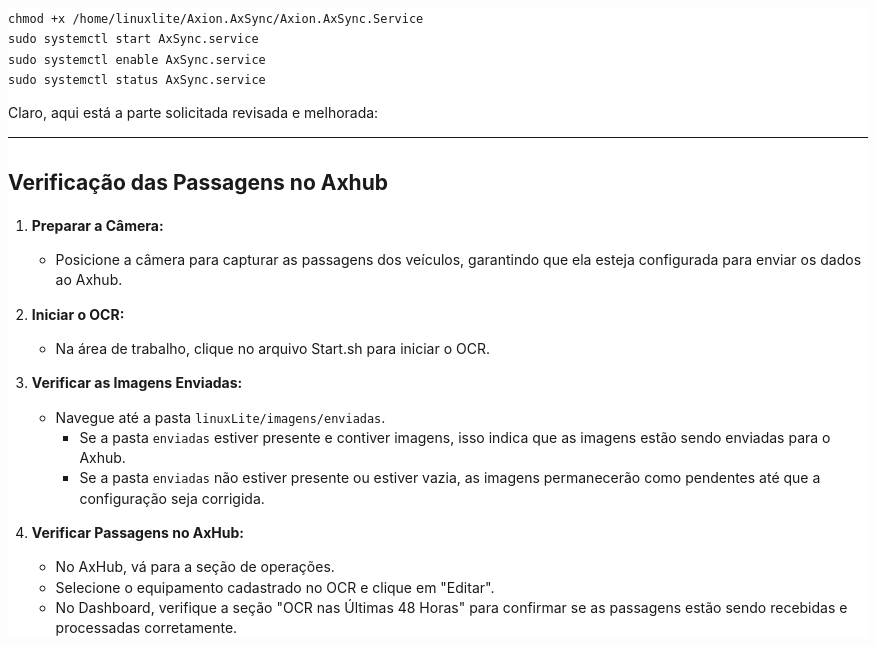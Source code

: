 ```shell
chmod +x /home/linuxlite/Axion.AxSync/Axion.AxSync.Service
sudo systemctl start AxSync.service
sudo systemctl enable AxSync.service
sudo systemctl status AxSync.service
```
Claro, aqui está a parte solicitada revisada e melhorada:

---

## Verificação das Passagens no Axhub

1. **Preparar a Câmera:**
    - Posicione a câmera para capturar as passagens dos veículos, garantindo que ela esteja configurada para enviar os dados ao Axhub.

2. **Iniciar o OCR:**
    - Na área de trabalho, clique no arquivo Start.sh para iniciar o OCR.

3. **Verificar as Imagens Enviadas:**
    - Navegue até a pasta `linuxLite/imagens/enviadas`.
        - Se a pasta `enviadas` estiver presente e contiver imagens, isso indica que as imagens estão sendo enviadas para o Axhub.
        - Se a pasta `enviadas` não estiver presente ou estiver vazia, as imagens permanecerão como pendentes até que a configuração seja corrigida.

4. **Verificar Passagens no AxHub:**
    - No AxHub, vá para a seção de operações.
    - Selecione o equipamento cadastrado no OCR e clique em "Editar".
    - No Dashboard, verifique a seção "OCR nas Últimas 48 Horas" para confirmar se as passagens estão sendo recebidas e processadas corretamente.
